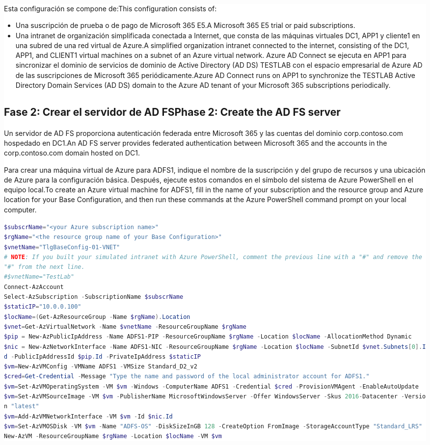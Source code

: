<span data-ttu-id="89b0b-128">Esta configuración se compone de:</span><span class="sxs-lookup"><span data-stu-id="89b0b-128">This configuration consists of:</span></span>
  
- <span data-ttu-id="89b0b-129">Una suscripción de prueba o de pago de Microsoft 365 E5.</span><span class="sxs-lookup"><span data-stu-id="89b0b-129">A Microsoft 365 E5 trial or paid subscriptions.</span></span>
- <span data-ttu-id="89b0b-130">Una intranet de organización simplificada conectada a Internet, que consta de las máquinas virtuales DC1, APP1 y cliente1 en una subred de una red virtual de Azure.</span><span class="sxs-lookup"><span data-stu-id="89b0b-130">A simplified organization intranet connected to the internet, consisting of the DC1, APP1, and CLIENT1 virtual machines on a subnet of an Azure virtual network.</span></span> <span data-ttu-id="89b0b-131">Azure AD Connect se ejecuta en APP1 para sincronizar el dominio de servicios de dominio de Active Directory (AD DS) TESTLAB con el espacio empresarial de Azure AD de las suscripciones de Microsoft 365 periódicamente.</span><span class="sxs-lookup"><span data-stu-id="89b0b-131">Azure AD Connect runs on APP1 to synchronize the TESTLAB Active Directory Domain Services (AD DS) domain to the Azure AD tenant of your Microsoft 365 subscriptions periodically.</span></span>

## <a name="phase-2-create-the-ad-fs-server"></a><span data-ttu-id="89b0b-132">Fase 2: Crear el servidor de AD FS</span><span class="sxs-lookup"><span data-stu-id="89b0b-132">Phase 2: Create the AD FS server</span></span>

<span data-ttu-id="89b0b-133">Un servidor de AD FS proporciona autenticación federada entre Microsoft 365 y las cuentas del dominio corp.contoso.com hospedado en DC1.</span><span class="sxs-lookup"><span data-stu-id="89b0b-133">An AD FS server provides federated authentication between Microsoft 365 and the accounts in the corp.contoso.com domain hosted on DC1.</span></span>
  
<span data-ttu-id="89b0b-134">Para crear una máquina virtual de Azure para ADFS1, indique el nombre de la suscripción y del grupo de recursos y una ubicación de Azure para la configuración básica. Después, ejecute estos comandos en el símbolo del sistema de Azure PowerShell en el equipo local.</span><span class="sxs-lookup"><span data-stu-id="89b0b-134">To create an Azure virtual machine for ADFS1, fill in the name of your subscription and the resource group and Azure location for your Base Configuration, and then run these commands at the Azure PowerShell command prompt on your local computer.</span></span>
  
```powershell
$subscrName="<your Azure subscription name>"
$rgName="<the resource group name of your Base Configuration>"
$vnetName="TlgBaseConfig-01-VNET"
# NOTE: If you built your simulated intranet with Azure PowerShell, comment the previous line with a "#" and remove the "#" from the next line.
#$vnetName="TestLab"
Connect-AzAccount
Select-AzSubscription -SubscriptionName $subscrName
$staticIP="10.0.0.100"
$locName=(Get-AzResourceGroup -Name $rgName).Location
$vnet=Get-AzVirtualNetwork -Name $vnetName -ResourceGroupName $rgName
$pip = New-AzPublicIpAddress -Name ADFS1-PIP -ResourceGroupName $rgName -Location $locName -AllocationMethod Dynamic
$nic = New-AzNetworkInterface -Name ADFS1-NIC -ResourceGroupName $rgName -Location $locName -SubnetId $vnet.Subnets[0].Id -PublicIpAddressId $pip.Id -PrivateIpAddress $staticIP
$vm=New-AzVMConfig -VMName ADFS1 -VMSize Standard_D2_v2
$cred=Get-Credential -Message "Type the name and password of the local administrator account for ADFS1."
$vm=Set-AzVMOperatingSystem -VM $vm -Windows -ComputerName ADFS1 -Credential $cred -ProvisionVMAgent -EnableAutoUpdate
$vm=Set-AzVMSourceImage -VM $vm -PublisherName MicrosoftWindowsServer -Offer WindowsServer -Skus 2016-Datacenter -Version "latest"
$vm=Add-AzVMNetworkInterface -VM $vm -Id $nic.Id
$vm=Set-AzVMOSDisk -VM $vm -Name "ADFS-OS" -DiskSizeInGB 128 -CreateOption FromImage -StorageAccountType "Standard_LRS"
New-AzVM -ResourceGroupName $rgName -Location $locName -VM $vm
```

